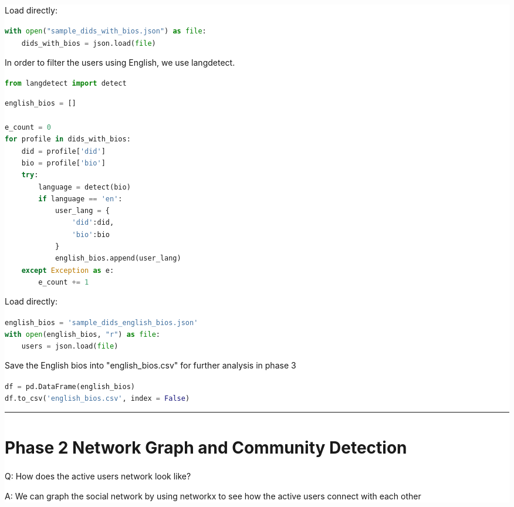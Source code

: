Load directly:


```python
with open("sample_dids_with_bios.json") as file:
    dids_with_bios = json.load(file)
```

In order to filter the users using English, we use langdetect.


```python
from langdetect import detect
```


```python
english_bios = []

e_count = 0
for profile in dids_with_bios:
    did = profile['did']
    bio = profile['bio']
    try:
        language = detect(bio)
        if language == 'en':
            user_lang = {
                'did':did,
                'bio':bio
            }
            english_bios.append(user_lang)
    except Exception as e:
        e_count += 1
```

Load directly:


```python
english_bios = 'sample_dids_english_bios.json'
with open(english_bios, "r") as file:
    users = json.load(file)
```

Save the English bios into "english_bios.csv" for further analysis in phase 3


```python
df = pd.DataFrame(english_bios)
df.to_csv('english_bios.csv', index = False)
```

---

# Phase 2 Network Graph and Community Detection

Q: How does the active users network look like?

A:  We can graph the social network by using networkx to see how the active users connect with each other
